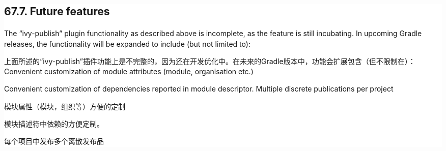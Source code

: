 ## **67.7. Future features**

The “ivy-publish” plugin functionality as described above is incomplete, as the feature is still incubating. In upcoming Gradle releases, the functionality will be expanded to include (but not limited to):

上面所述的“ivy-publish”插件功能上是不完整的，因为还在开发优化中。在未来的Gradle版本中，功能会扩展包含（但不限制在）：
Convenient customization of module attributes (module, organisation etc.)

Convenient customization of dependencies reported in module descriptor.
Multiple discrete publications per project

模块属性（模块，组织等）方便的定制

模块描述符中依赖的方便定制。

每个项目中发布多个离散发布品
